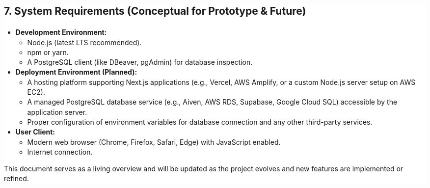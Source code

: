 ## 7. System Requirements (Conceptual for Prototype & Future)

*   **Development Environment:**
    *   Node.js (latest LTS recommended).
    *   npm or yarn.
    *   A PostgreSQL client (like DBeaver, pgAdmin) for database inspection.
*   **Deployment Environment (Planned):**
    *   A hosting platform supporting Next.js applications (e.g., Vercel, AWS Amplify, or a custom Node.js server setup on AWS EC2).
    *   A managed PostgreSQL database service (e.g., Aiven, AWS RDS, Supabase, Google Cloud SQL) accessible by the application server.
    *   Proper configuration of environment variables for database connection and any other third-party services.
*   **User Client:**
    *   Modern web browser (Chrome, Firefox, Safari, Edge) with JavaScript enabled.
    *   Internet connection.

This document serves as a living overview and will be updated as the project evolves and new features are implemented or refined.
      
